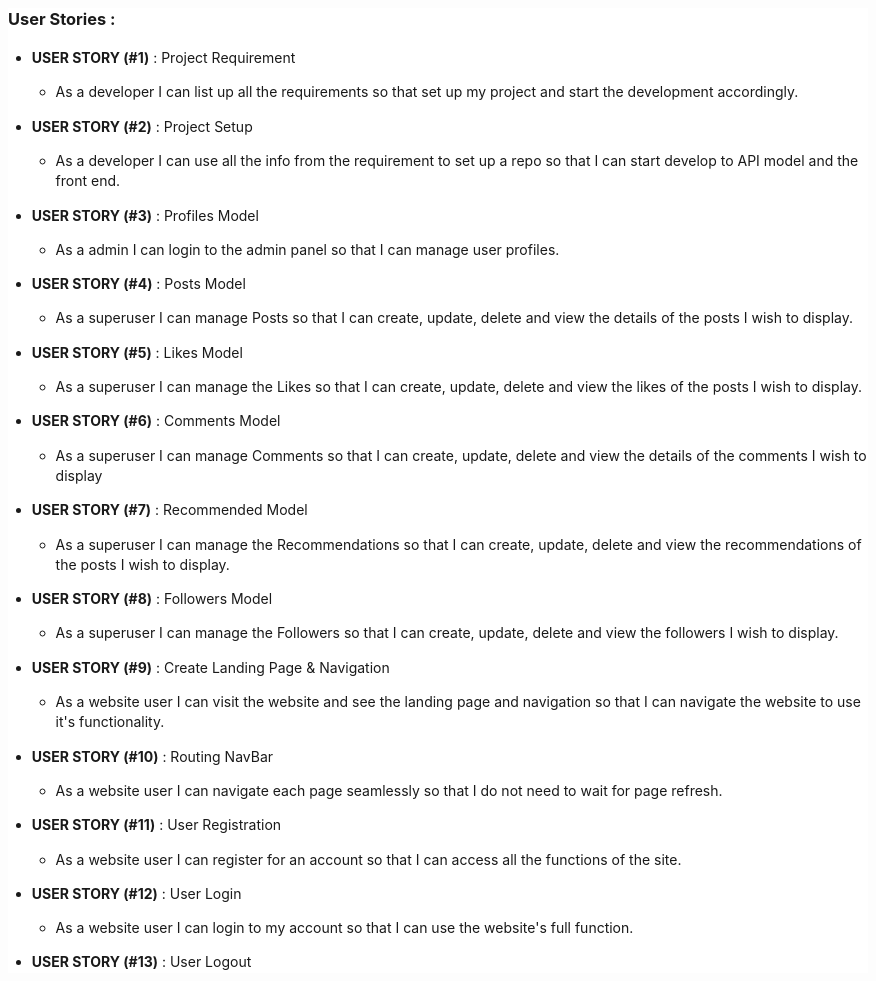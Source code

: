 ### User Stories :

- **USER STORY (#1)** : Project Requirement

  - As a developer I can list up all the requirements so that set up my project and start the development accordingly.

- **USER STORY (#2)** : Project Setup

  - As a developer I can use all the info from the requirement to set up a repo so that I can start develop to API model and the front end.

- **USER STORY (#3)** : Profiles Model

  - As a admin I can login to the admin panel so that I can manage user profiles.

- **USER STORY (#4)** : Posts Model

  - As a superuser I can manage Posts so that I can create, update, delete and view the details of the posts I wish to display.

- **USER STORY (#5)** : Likes Model

  - As a superuser I can manage the Likes so that I can create, update, delete and view the likes of the posts I wish to display.

- **USER STORY (#6)** : Comments Model

  - As a superuser I can manage Comments so that I can create, update, delete and view the details of the comments I wish to display

- **USER STORY (#7)** : Recommended Model

  - As a superuser I can manage the Recommendations so that I can create, update, delete and view the recommendations of the posts I wish to display.

- **USER STORY (#8)** : Followers Model

  - As a superuser I can manage the Followers so that I can create, update, delete and view the followers I wish to display.

- **USER STORY (#9)** : Create Landing Page & Navigation

  - As a website user I can visit the website and see the landing page and navigation so that I can navigate the website to use it's functionality.

- **USER STORY (#10)** : Routing NavBar

  - As a website user I can navigate each page seamlessly so that I do not need to wait for page refresh.

- **USER STORY (#11)** : User Registration

  - As a website user I can register for an account so that I can access all the functions of the site.

- **USER STORY (#12)** : User Login

  - As a website user I can login to my account so that I can use the website's full function.

- **USER STORY (#13)** : User Logout
